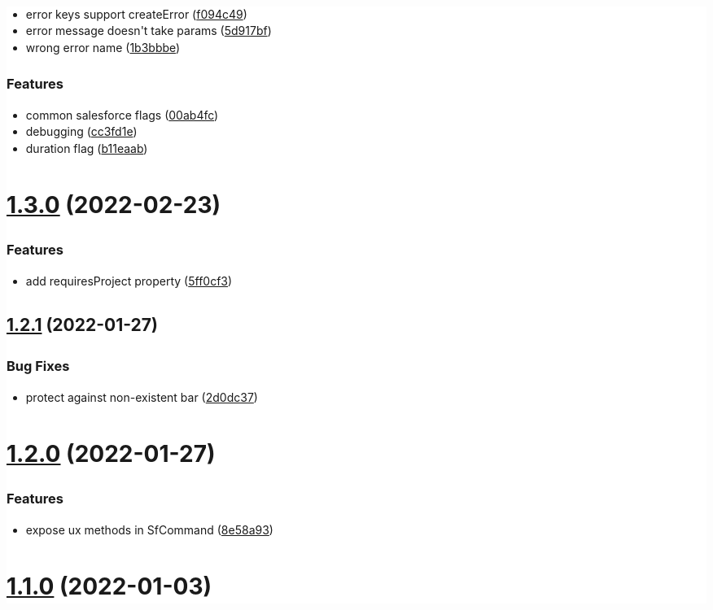 * error keys support createError ([f094c49](https://github.com/salesforcecli/sf-plugins-core/commit/f094c49f1ec1063fb05cdc74e1aab88e7ceb7f13))
* error message doesn't take params ([5d917bf](https://github.com/salesforcecli/sf-plugins-core/commit/5d917bf100d41077d2eaabcd89c41fa049ef6f21))
* wrong error name ([1b3bbbe](https://github.com/salesforcecli/sf-plugins-core/commit/1b3bbbeae9f3e888faf438fe8d1f4bfd6bdac2c9))


### Features

* common salesforce flags ([00ab4fc](https://github.com/salesforcecli/sf-plugins-core/commit/00ab4fc94d268b44dccb6a2de02fe4f720ff0fc0))
* debugging ([cc3fd1e](https://github.com/salesforcecli/sf-plugins-core/commit/cc3fd1e46134c08a4d76e79c74605e90e09abbb3))
* duration flag ([b11eaab](https://github.com/salesforcecli/sf-plugins-core/commit/b11eaabb0050961094f412d85c2bbbf4b183cd40))



# [1.3.0](https://github.com/salesforcecli/sf-plugins-core/compare/v1.2.1...v1.3.0) (2022-02-23)


### Features

* add requiresProject property ([5ff0cf3](https://github.com/salesforcecli/sf-plugins-core/commit/5ff0cf34fffe896e1ed312585705ff13436e58cf))



## [1.2.1](https://github.com/salesforcecli/sf-plugins-core/compare/v1.2.0...v1.2.1) (2022-01-27)


### Bug Fixes

* protect against non-existent bar ([2d0dc37](https://github.com/salesforcecli/sf-plugins-core/commit/2d0dc37ce7fedfee4413ae91299de11c8cd9db93))



# [1.2.0](https://github.com/salesforcecli/sf-plugins-core/compare/v1.1.0...v1.2.0) (2022-01-27)


### Features

* expose ux methods in SfCommand ([8e58a93](https://github.com/salesforcecli/sf-plugins-core/commit/8e58a93a942d5a0305a77a82e938f778c59fcd16))



# [1.1.0](https://github.com/salesforcecli/sf-plugins-core/compare/v1.0.5...v1.1.0) (2022-01-03)
